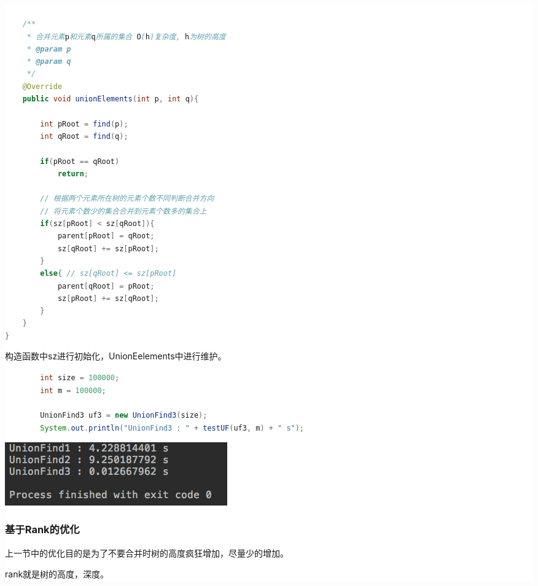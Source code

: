 ```java

    /**
     * 合并元素p和元素q所属的集合 O(h)复杂度, h为树的高度
     * @param p
     * @param q
     */
    @Override
    public void unionElements(int p, int q){

        int pRoot = find(p);
        int qRoot = find(q);

        if(pRoot == qRoot)
            return;

        // 根据两个元素所在树的元素个数不同判断合并方向
        // 将元素个数少的集合合并到元素个数多的集合上
        if(sz[pRoot] < sz[qRoot]){
            parent[pRoot] = qRoot;
            sz[qRoot] += sz[pRoot];
        }
        else{ // sz[qRoot] <= sz[pRoot]
            parent[qRoot] = pRoot;
            sz[pRoot] += sz[qRoot];
        }
    }
}
```

构造函数中sz进行初始化，UnionEelements中进行维护。 

```java
        int size = 100000;
        int m = 100000;
        
        UnionFind3 uf3 = new UnionFind3(size);
        System.out.println("UnionFind3 : " + testUF(uf3, m) + " s");
```

![](./img/20180815131311_FasBDT_Screenshot.jpeg)

### 基于Rank的优化

上一节中的优化目的是为了不要合并时树的高度疯狂增加，尽量少的增加。

rank就是树的高度，深度。
